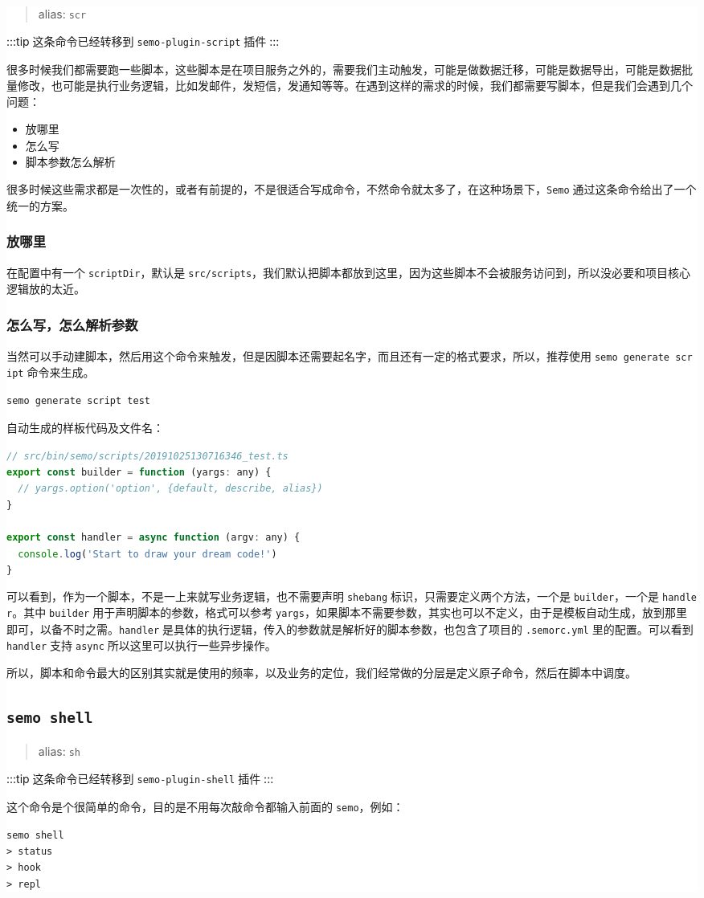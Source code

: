 > alias: `scr`

:::tip
这条命令已经转移到 `semo-plugin-script` 插件
:::

很多时候我们都需要跑一些脚本，这些脚本是在项目服务之外的，需要我们主动触发，可能是做数据迁移，可能是数据导出，可能是数据批量修改，也可能是执行业务逻辑，比如发邮件，发短信，发通知等等。在遇到这样的需求的时候，我们都需要写脚本，但是我们会遇到几个问题：

- 放哪里
- 怎么写
- 脚本参数怎么解析

很多时候这些需求都是一次性的，或者有前提的，不是很适合写成命令，不然命令就太多了，在这种场景下，`Semo` 通过这条命令给出了一个统一的方案。

### 放哪里

在配置中有一个 `scriptDir`，默认是 `src/scripts`，我们默认把脚本都放到这里，因为这些脚本不会被服务访问到，所以没必要和项目核心逻辑放的太近。

### 怎么写，怎么解析参数

当然可以手动建脚本，然后用这个命令来触发，但是因脚本还需要起名字，而且还有一定的格式要求，所以，推荐使用 `semo generate script` 命令来生成。

```
semo generate script test
```

自动生成的样板代码及文件名：

```js
// src/bin/semo/scripts/20191025130716346_test.ts
export const builder = function (yargs: any) {
  // yargs.option('option', {default, describe, alias})
}

export const handler = async function (argv: any) {
  console.log('Start to draw your dream code!')
}
```

可以看到，作为一个脚本，不是一上来就写业务逻辑，也不需要声明 `shebang` 标识，只需要定义两个方法，一个是 `builder`，一个是 `handler`。其中 `builder` 用于声明脚本的参数，格式可以参考 `yargs`，如果脚本不需要参数，其实也可以不定义，由于是模板自动生成，放到那里即可，以备不时之需。`handler` 是具体的执行逻辑，传入的参数就是解析好的脚本参数，也包含了项目的 `.semorc.yml` 里的配置。可以看到 `handler` 支持 `async` 所以这里可以执行一些异步操作。

所以，脚本和命令最大的区别其实就是使用的频率，以及业务的定位，我们经常做的分层是定义原子命令，然后在脚本中调度。

## `semo shell`

> alias: `sh`

:::tip
这条命令已经转移到 `semo-plugin-shell` 插件
:::

这个命令是个很简单的命令，目的是不用每次敲命令都输入前面的 `semo`，例如：

```
semo shell
> status
> hook
> repl
```
